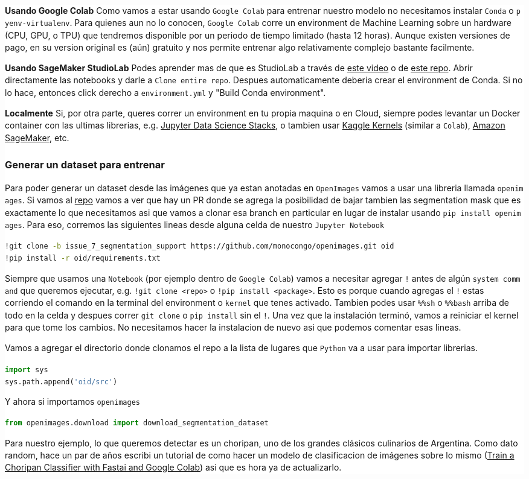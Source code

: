 **Usando Google Colab**
Como vamos a estar usando `Google Colab` para entrenar nuestro modelo no necesitamos instalar `Conda` o `pyenv-virtualenv`. Para quienes aun no lo conocen, `Google Colab` corre un environment de Machine Learning sobre un hardware (CPU, GPU, o TPU) que tendremos disponible por un periodo de tiempo limitado (hasta 12 horas). Aunque existen versiones de pago, en su version original es (aún) gratuito y nos permite entrenar algo relativamente complejo bastante facilmente.

**Usando SageMaker StudioLab**
Podes aprender mas de que es StudioLab a través de [este video](https://www.youtube.com/watch?v=FUEIwAsrMP4) o de [este repo](https://github.com/machinelearnear/sagemaker-studio-lab-quickstart). Abrir directamente las notebooks y darle a `Clone entire repo`. Despues automaticamente deberia crear el environment de Conda. Si no lo hace, entonces click derecho a `environment.yml` y "Build Conda environment".

**Localmente**
Si, por otra parte, queres correr un environment en tu propia maquina o en Cloud, siempre podes levantar un Docker container con las ultimas librerias, e.g. [Jupyter Data Science Stacks](https://github.com/jupyter/docker-stacks), o tambien usar [Kaggle Kernels](https://www.kaggle.com/kernels) (similar a `Colab`), [Amazon SageMaker](https://aws.amazon.com/sagemaker/), etc.

### Generar un dataset para entrenar

Para poder generar un dataset desde las imágenes que ya estan anotadas en `OpenImages` vamos a usar una libreria llamada `openimages`. Si vamos al [repo](https://github.com/monocongo/openimages/tree/issue_7_segmentation_support) vamos a ver que hay un PR donde se agrega la posibilidad de bajar tambien las segmentation mask que es exactamente lo que necesitamos asi que vamos a clonar esa branch en particular en lugar de instalar usando `pip install openimages`. Para eso, corremos las siguientes lineas desde alguna celda de nuestro `Jupyter Notebook`

```sh
!git clone -b issue_7_segmentation_support https://github.com/monocongo/openimages.git oid
!pip install -r oid/requirements.txt
``` 

Siempre que usamos una `Notebook` (por ejemplo dentro de `Google Colab`) vamos a necesitar agregar `!` antes de algún `system command` que queremos ejecutar, e.g. `!git clone <repo>` o `!pip install <package>`. Esto es porque cuando agregas el `!` estas corriendo el comando en la terminal del environment o `kernel` que tenes activado. Tambien podes usar `%%sh` o `%%bash` arriba de todo en la celda y despues correr `git clone` o `pip install` sin el `!`. Una vez que la instalación terminó, vamos a reiniciar el kernel para que tome los cambios. No necesitamos hacer la instalacion de nuevo asi que podemos comentar esas lineas.

Vamos a agregar el directorio donde clonamos el repo a la lista de lugares que `Python` va a usar para importar librerias.

```python
import sys
sys.path.append('oid/src')
```

Y ahora si importamos `openimages`

```python
from openimages.download import download_segmentation_dataset
```

Para nuestro ejemplo, lo que queremos detectar es un choripan, uno de los grandes clásicos culinarios de Argentina. Como dato random, hace un par de años escribi un tutorial de como hacer un modelo de clasificacion de imágenes sobre lo mismo ([Train a Choripan Classifier with Fastai and Google Colab](https://medium.com/@nicolas.metallo/train-a-choripan-classifier-with-fast-ai-v1-in-google-colab-6e438817656a)) asi que es hora ya de actualizarlo.
